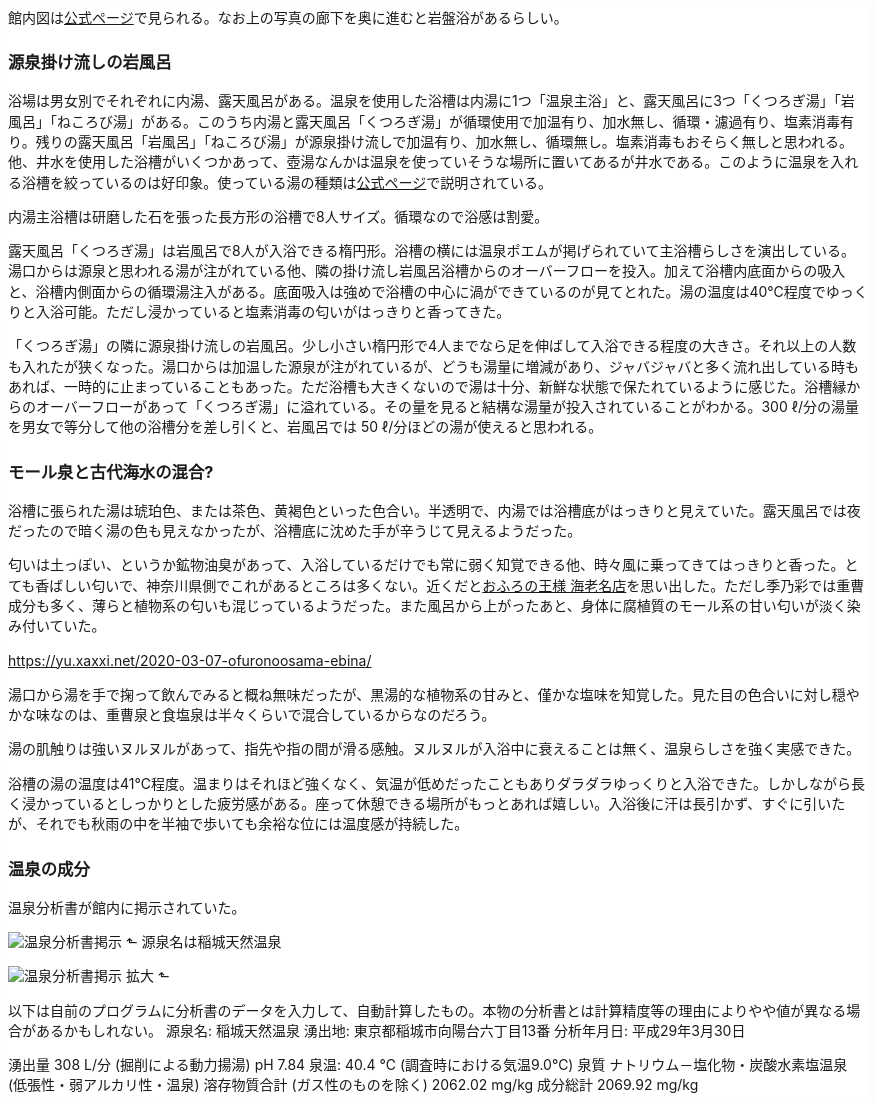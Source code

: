館内図は[公式ページ](http://www.tokinoirodori.com/enjoy/#a06)で見られる。なお上の写真の廊下を奥に進むと岩盤浴があるらしい。

### 源泉掛け流しの岩風呂

浴場は男女別でそれぞれに内湯、露天風呂がある。温泉を使用した浴槽は内湯に1つ「温泉主浴」と、露天風呂に3つ「くつろぎ湯」「岩風呂」「ねころび湯」がある。このうち内湯と露天風呂「くつろぎ湯」が循環使用で加温有り、加水無し、循環・濾過有り、塩素消毒有り。残りの露天風呂「岩風呂」「ねころび湯」が源泉掛け流しで加温有り、加水無し、循環無し。塩素消毒もおそらく無しと思われる。他、井水を使用した浴槽がいくつかあって、壺湯なんかは温泉を使っていそうな場所に置いてあるが井水である。このように温泉を入れる浴槽を絞っているのは好印象。使っている湯の種類は[公式ページ](http://www.tokinoirodori.com/hotspa-2/)で説明されている。

内湯主浴槽は研磨した石を張った長方形の浴槽で8人サイズ。循環なので浴感は割愛。

露天風呂「くつろぎ湯」は岩風呂で8人が入浴できる楕円形。浴槽の横には温泉ポエムが掲げられていて主浴槽らしさを演出している。湯口からは源泉と思われる湯が注がれている他、隣の掛け流し岩風呂浴槽からのオーバーフローを投入。加えて浴槽内底面からの吸入と、浴槽内側面からの循環湯注入がある。底面吸入は強めで浴槽の中心に渦ができているのが見てとれた。湯の温度は40℃程度でゆっくりと入浴可能。ただし浸かっていると塩素消毒の匂いがはっきりと香ってきた。

「くつろぎ湯」の隣に源泉掛け流しの岩風呂。少し小さい楕円形で4人までなら足を伸ばして入浴できる程度の大きさ。それ以上の人数も入れたが狭くなった。湯口からは加温した源泉が注がれているが、どうも湯量に増減があり、ジャバジャバと多く流れ出している時もあれば、一時的に止まっていることもあった。ただ浴槽も大きくないので湯は十分、新鮮な状態で保たれているように感じた。浴槽縁からのオーバーフローがあって「くつろぎ湯」に溢れている。その量を見ると結構な湯量が投入されていることがわかる。300 ℓ/分の湯量を男女で等分して他の浴槽分を差し引くと、岩風呂では 50 ℓ/分ほどの湯が使えると思われる。

### モール泉と古代海水の混合?

浴槽に張られた湯は琥珀色、または茶色、黄褐色といった色合い。半透明で、内湯では浴槽底がはっきりと見えていた。露天風呂では夜だったので暗く湯の色も見えなかったが、浴槽底に沈めた手が辛うじて見えるようだった。

匂いは土っぽい、というか鉱物油臭があって、入浴しているだけでも常に弱く知覚できる他、時々風に乗ってきてはっきりと香った。とても香ばしい匂いで、神奈川県側でこれがあるところは多くない。近くだと[おふろの王様 海老名店](https://yu.xaxxi.net/2020-03-07-ofuronoosama-ebina/)を思い出した。ただし季乃彩では重曹成分も多く、薄らと植物系の匂いも混じっているようだった。また風呂から上がったあと、身体に腐植質のモール系の甘い匂いが淡く染み付いていた。

https://yu.xaxxi.net/2020-03-07-ofuronoosama-ebina/

湯口から湯を手で掬って飲んでみると概ね無味だったが、黒湯的な植物系の甘みと、僅かな塩味を知覚した。見た目の色合いに対し穏やかな味なのは、重曹泉と食塩泉は半々くらいで混合しているからなのだろう。

湯の肌触りは強いヌルヌルがあって、指先や指の間が滑る感触。ヌルヌルが入浴中に衰えることは無く、温泉らしさを強く実感できた。

浴槽の湯の温度は41℃程度。温まりはそれほど強くなく、気温が低めだったこともありダラダラゆっくりと入浴できた。しかしながら長く浸かっているとしっかりとした疲労感がある。座って休憩できる場所がもっとあれば嬉しい。入浴後に汗は長引かず、すぐに引いたが、それでも秋雨の中を半袖で歩いても余裕な位には温度感が持続した。

### 温泉の成分

温泉分析書が館内に掲示されていた。

![温泉分析書掲示](https://yu.xaxxi.net/content/images/2021/03/PSX_20210221_203704.jpg)
&#x2B11; 源泉名は稲城天然温泉

![温泉分析書掲示 拡大](https://yu.xaxxi.net/content/images/2021/03/PSX_20210221_203905.jpg)
&#x2B11; 

以下は自前のプログラムに分析書のデータを入力して、自動計算したもの。本物の分析書とは計算精度等の理由によりやや値が異なる場合があるかもしれない。
源泉名: 稲城天然温泉
湧出地: 東京都稲城市向陽台六丁目13番
分析年月日: 平成29年3月30日

湧出量 308  L/分 (掘削による動力揚湯)
pH 7.84
泉温: 40.4 ℃ (調査時における気温9.0℃)
泉質 ナトリウム－塩化物・炭酸水素塩温泉 (低張性・弱アルカリ性・温泉)
溶存物質合計 (ガス性のものを除く) 2062.02 mg/kg
成分総計 2069.92 mg/kg
